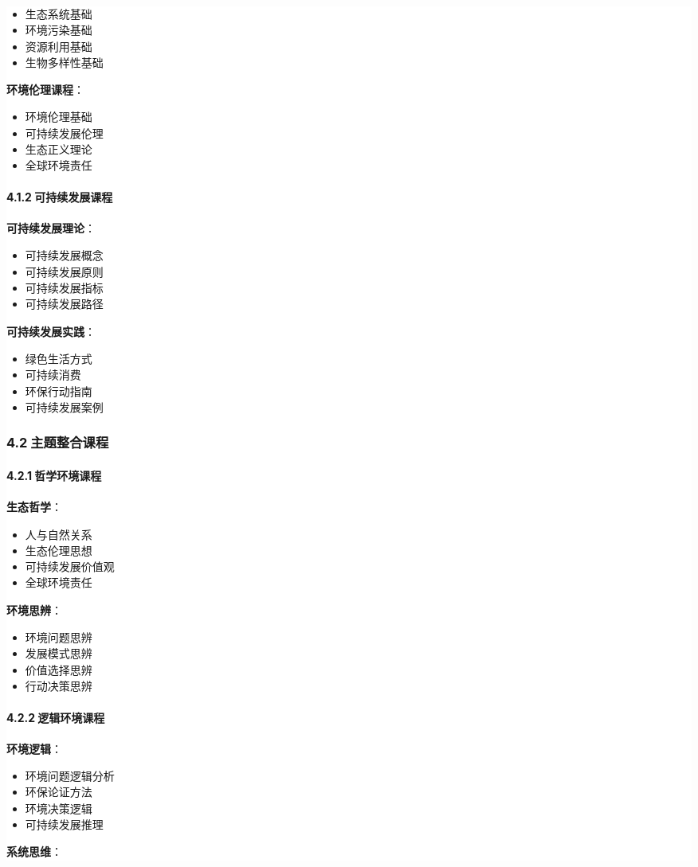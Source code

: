 - 生态系统基础
- 环境污染基础
- 资源利用基础
- 生物多样性基础

**环境伦理课程**：

- 环境伦理基础
- 可持续发展伦理
- 生态正义理论
- 全球环境责任

#### 4.1.2 可持续发展课程

**可持续发展理论**：

- 可持续发展概念
- 可持续发展原则
- 可持续发展指标
- 可持续发展路径

**可持续发展实践**：

- 绿色生活方式
- 可持续消费
- 环保行动指南
- 可持续发展案例

### 4.2 主题整合课程

#### 4.2.1 哲学环境课程

**生态哲学**：

- 人与自然关系
- 生态伦理思想
- 可持续发展价值观
- 全球环境责任

**环境思辨**：

- 环境问题思辨
- 发展模式思辨
- 价值选择思辨
- 行动决策思辨

#### 4.2.2 逻辑环境课程

**环境逻辑**：

- 环境问题逻辑分析
- 环保论证方法
- 环境决策逻辑
- 可持续发展推理

**系统思维**：
